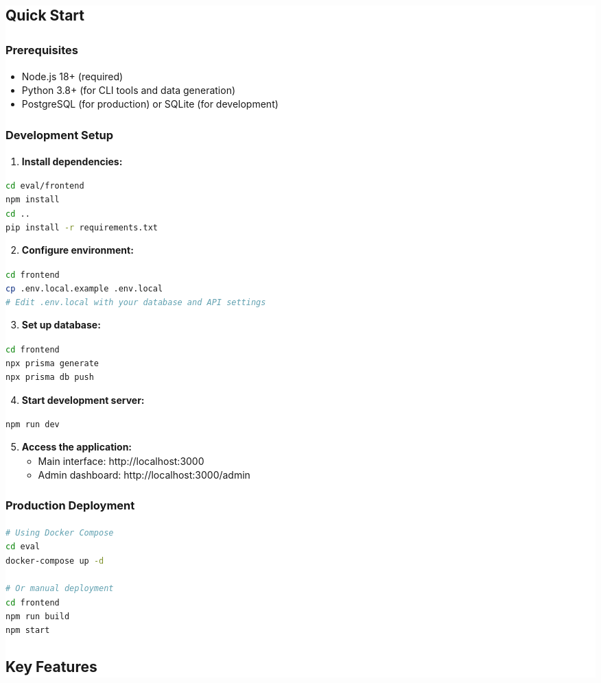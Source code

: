 ## Quick Start

### Prerequisites
- Node.js 18+ (required)
- Python 3.8+ (for CLI tools and data generation)
- PostgreSQL (for production) or SQLite (for development)

### Development Setup

1. **Install dependencies:**
```bash
cd eval/frontend
npm install
cd ..
pip install -r requirements.txt
```

2. **Configure environment:**
```bash
cd frontend
cp .env.local.example .env.local
# Edit .env.local with your database and API settings
```

3. **Set up database:**
```bash
cd frontend
npx prisma generate
npx prisma db push
```

4. **Start development server:**
```bash
npm run dev
```

5. **Access the application:**
   - Main interface: http://localhost:3000
   - Admin dashboard: http://localhost:3000/admin

### Production Deployment

```bash
# Using Docker Compose
cd eval
docker-compose up -d

# Or manual deployment
cd frontend
npm run build
npm start
```

## Key Features
